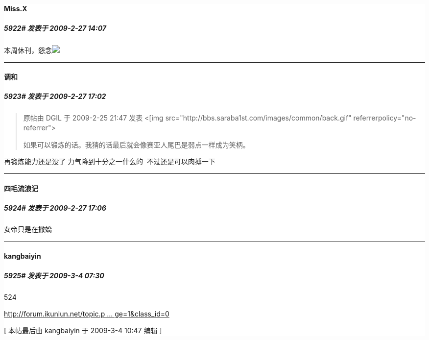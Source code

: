 ####  Miss.X  
##### 5922#       发表于 2009-2-27 14:07




本周休刊，怨念<img src="https://static.saraba1st.com/image/smiley/face/01.gif" referrerpolicy="no-referrer">







-----

####  调和  
##### 5923#       发表于 2009-2-27 17:02



<blockquote>原帖由 DGIL 于 2009-2-25 21:47 发表 <[img src="http://bbs.saraba1st.com/images/common/back.gif" referrerpolicy="no-referrer">

如果可以锻炼的话。我猜的话最后就会像赛亚人尾巴是弱点一样成为笑柄。 </blockquote>
再锻炼能力还是没了 力气降到十分之一什么的  不过还是可以肉搏一下







-----

####  四毛流浪记  
##### 5924#       发表于 2009-2-27 17:06




女帝只是在撒嬌







-----

####  kangbaiyin  
##### 5925#       发表于 2009-3-4 07:30




524

[http://forum.ikunlun.net/topic.p ... ge=1&amp;class_id=0](http://forum.ikunlun.net/topic.php?topic_id=226706&amp;forum_id=27&amp;forum_page=1&amp;class_id=0)

[ 本帖最后由 kangbaiyin 于 2009-3-4 10:47 编辑 ]




